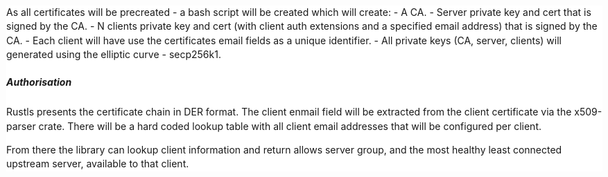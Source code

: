 As all certificates will be precreated - a bash script will be created which will create:
    - A CA.
    - Server private key and cert that is signed by the CA.
    - N clients private key and cert (with client auth extensions and a specified email address) that is signed by the CA.
    - Each client will have use the certificates email fields as a unique identifier.
    - All private keys (CA, server, clients) will generated using the elliptic curve - secp256k1.

##### Authorisation
Rustls presents the certificate chain in DER format.
The client enmail field will be extracted from the client certificate via the x509-parser crate.
There will be a hard coded lookup table with all client email addresses that will be configured per client.

From there the library can lookup client information and return allows server group, and the most healthy least connected upstream server, available to that client.


